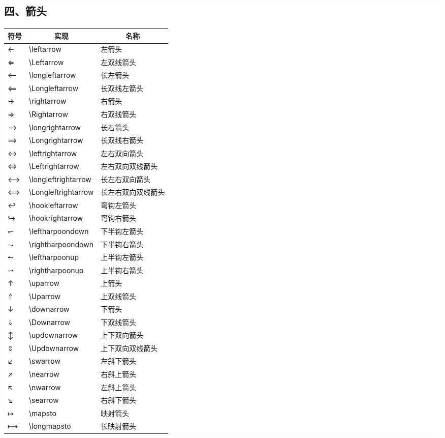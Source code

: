 ## 四、箭头

| 符号  | 实现                  | 名称        |
| --- | ------------------- | --------- |
| ←   | \leftarrow          | 左箭头       |
| ⇐   | \Leftarrow          | 左双线箭头     |
| ⟵   | \longleftarrow      | 长左箭头      |
| ⟸   | \Longleftarrow      | 长双线左箭头    |
| →   | \rightarrow         | 右箭头       |
| ⇒   | \Rightarrow         | 右双线箭头     |
| ⟶   | \longrightarrow     | 长右箭头      |
| ⟹   | \Longrightarrow     | 长双线右箭头    |
| ↔   | \leftrightarrow     | 左右双向箭头    |
| ⇔   | \Leftrightarrow     | 左右双向双线箭头  |
| ⟷   | \longleftrightarrow | 长左右双向箭头   |
| ⟺   | \Longleftrightarrow | 长左右双向双线箭头 |
| ↩   | \hookleftarrow      | 弯钩左箭头     |
| ↪   | \hookrightarrow     | 弯钩右箭头     |
| ↽   | \leftharpoondown    | 下半钩左箭头    |
| ⇁   | \rightharpoondown   | 下半钩右箭头    |
| ↼   | \leftharpoonup      | 上半钩左箭头    |
| ⇀   | \rightharpoonup     | 上半钩右箭头    |
| ↑   | \uparrow            | 上箭头       |
| ⇑   | \Uparrow            | 上双线箭头     |
| ↓   | \downarrow          | 下箭头       |
| ⇓   | \Downarrow          | 下双线箭头     |
| ↕   | \updownarrow        | 上下双向箭头    |
| ⇕   | \Updownarrow        | 上下双向双线箭头  |
| ↙   | \swarrow            | 左斜下箭头     |
| ↗   | \nearrow            | 右斜上箭头     |
| ↖   | \nwarrow            | 左斜上箭头     |
| ↘   | \searrow            | 右斜下箭头     |
| ↦   | \mapsto             | 映射箭头      |
| ⟼   | \longmapsto         | 长映射箭头     |
